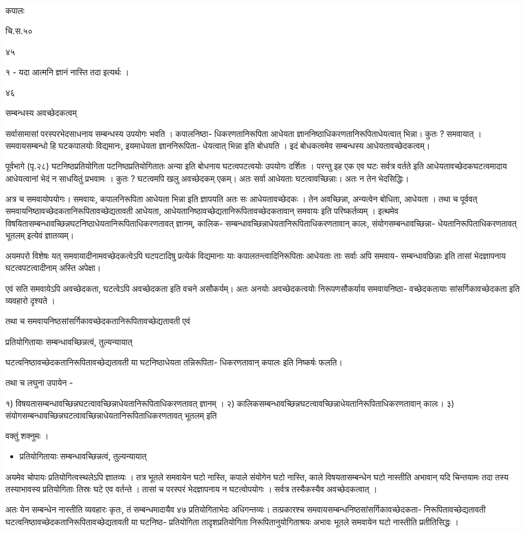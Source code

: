 कपालः 

चि.स.५० 

४५ 

१ - यदा आत्मनि ज्ञानं नास्ति तदा इत्यर्थः । 

४६ 

सम्बन्धस्य अवच्छेदकत्वम् 

सर्वासामासां परस्परभेदसाधनाय सम्बन्धस्य उपयोगः भवति । कपालनिष्ठा- धिकरणतानिरूपिता आधेयता ज्ञाननिष्ठाधिकरणतानिरूपिताधेयत्वात् भिन्ना। कुतः ? समवायात् । समवायसम्बन्धो हि घटकपालयोः विद्यमानः, इयमाधेयता ज्ञाननिरूपिता- धेयत्वात् भिन्ना इति बोधयति । इदं बोधकत्वमेव सम्बन्धस्य आधेयतावच्छेदकत्वम्। 

पूर्वभागे (पृ.२८) घटनिष्ठप्रतियोगिता पटनिष्ठप्रतियोगितातः अन्या इति बोधनाय घटत्वपटत्वयोः उपयोगः दर्शितः । परन्तु इह एक एव घटः सर्वत्र वर्तते इति आधेयतावच्छेदकघटत्वमादाय आधेयत्वानां भेदं न साधयितुं प्रभवामः । कुतः ? घटत्वमपि खलु अवच्छेदकम् एकम्। अतः सर्वा आधेयताः घटत्वावच्छिन्नाः। अतः न तेन भेदसिद्धिः। 

अत्र च समवायोपयोगः। समवायः, कपालनिरूपिता आधेयता भिन्ना इति ज्ञापयति अतः सः आधेयतावच्छेदकः । तेन अवच्छिन्ना, अन्यत्वेन बोधिता, आधेयता । तथा च पूर्ववत् समवायनिष्ठावच्छेदकतानिरूपितावच्छेद्यतावती आधेयता, आधेयतानिष्ठावच्छेद्यतानिरूपितावच्छेदकतावान् समवायः इति परिष्कर्तव्यम् । इत्थमेव विषयितासम्बन्धावच्छिन्नघटनिष्ठाधेयतानिरूपिताधिकरणतावत् ज्ञानम्, कालिक- सम्बन्धावच्छिन्नाधेयतानिरूपिताधिकरणतावान् कालः, संयोगसम्बन्धावच्छिन्ना- धेयतानिरूपिताधिकरणतावत् भूतलम् इत्येवं ज्ञातव्यम्। 

अयमपरो विशेषः यत् समवायादीनामवच्छेदकत्वेऽपि घटपटादिषु प्रत्येकं विद्यमानाः याः कपालतन्त्वादिनिरूपिताः आधेयताः ताः सर्वाः अपि समवाय- सम्बन्धावछिन्नाः इति तासां भेदज्ञापनाय घटत्वपटत्वादीनाम् अस्ति अपेक्षा। 

एवं सति समवायेऽपि अवच्छेदकता, घटत्वेऽपि अवच्छेदकता इति वचने असौकर्यम्। अतः अनयोः अवच्छेदकत्वयोः निरूपणसौकर्याय समवायनिष्ठा- वच्छेदकतायाः सांसर्गिकावच्छेदकता इति व्यवहारो दृश्यते । 

तथा च समवायनिष्ठसांसर्गिकावच्छेदकतानिरूपितावच्छेद्यतावती एवं 

प्रतियोगितायाः सम्बन्धावच्छिन्नत्वं, तुल्यन्यायात् 

घटत्वनिष्ठावच्छेदकतानिरूपितावच्छेद्यतावती या घटनिष्ठाधेयता तन्निरूपिता- धिकरणतावान् कपालः इति निष्कर्षः फलति। 

तथा च लघुना उपायेन - 

१) विषयतासम्बन्धावच्छिन्नघटत्वावच्छिन्नाधेयतानिरूपिताधिकरणतावत् ज्ञानम् । २) कालिकसम्बन्धावच्छिन्नघटत्वावच्छिन्नाधेयतानिरूपिताधिकरणतावान् कालः। ३) संयोगसम्बन्धावच्छिन्नघटत्वावच्छिन्नाधेयतानिरूपिताधिकरणतावत् भूतलम् इति 

वक्तुं शक्नुमः । 

* प्रतियोगितायाः सम्बन्धावच्छिन्नत्वं, तुल्यन्यायात् 

अयमेव चोपायः प्रतियोगित्वस्थलेऽपि ज्ञातव्यः । तत्र भूतले समवायेन घटो नास्ति, कपाले संयोगेन घटो नास्ति, काले विषयतासम्बन्धेन घटो नास्तीति अभावान् यदि चिन्तयामः तदा तस्य तस्याभावस्य प्रतियोगिताः तिस्रः घटे एव वर्तन्ते । तासां च परस्परं भेदज्ञापनाय न घटत्वोपयोगः । सर्वत्र तस्यैकस्यैव अवच्छेदकत्वात् । 

अतः येन सम्बन्धेन नास्तीति व्यवहारः कृतः, तं सम्बन्धमादायैव ४७ प्रतियोगिताभेदः अधिगन्तव्यः। तत्प्रकारश्च समवायसम्बन्धनिष्ठसांसर्गिकावच्छेदकता- निरूपितावच्छेद्यतावती घटत्वनिष्ठावच्छेदकतानिरूपितावच्छेद्यतावती या घटनिष्ठ- प्रतियोगिता तादृशप्रतियोगिता निरूपितानुयोगिताश्रयः अभावः भूतले समवायेन घटो नास्तीति प्रतीतिसिद्धः । 
